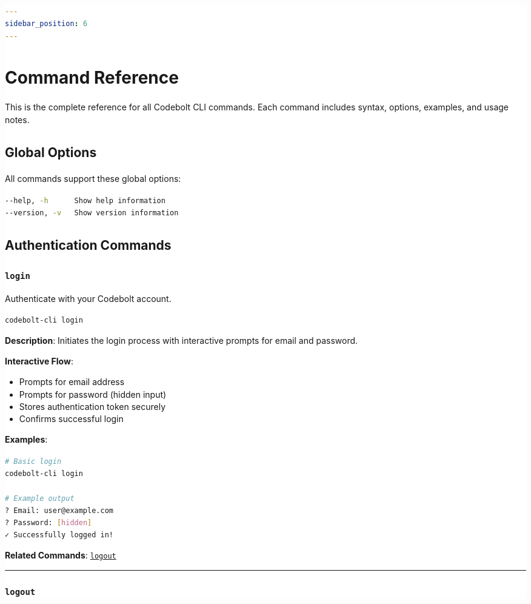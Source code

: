 ```yaml
---
sidebar_position: 6
---
```


# Command Reference

This is the complete reference for all Codebolt CLI commands. Each command includes syntax, options, examples, and usage notes.

## Global Options

All commands support these global options:

```bash
--help, -h      Show help information
--version, -v   Show version information
```

## Authentication Commands

### `login`

Authenticate with your Codebolt account.

```bash
codebolt-cli login
```

**Description**: Initiates the login process with interactive prompts for email and password.

**Interactive Flow**:
- Prompts for email address
- Prompts for password (hidden input)
- Stores authentication token securely
- Confirms successful login

**Examples**:
```bash
# Basic login
codebolt-cli login

# Example output
? Email: user@example.com
? Password: [hidden]
✓ Successfully logged in!
```

**Related Commands**: [`logout`](#logout)

---

### `logout`
